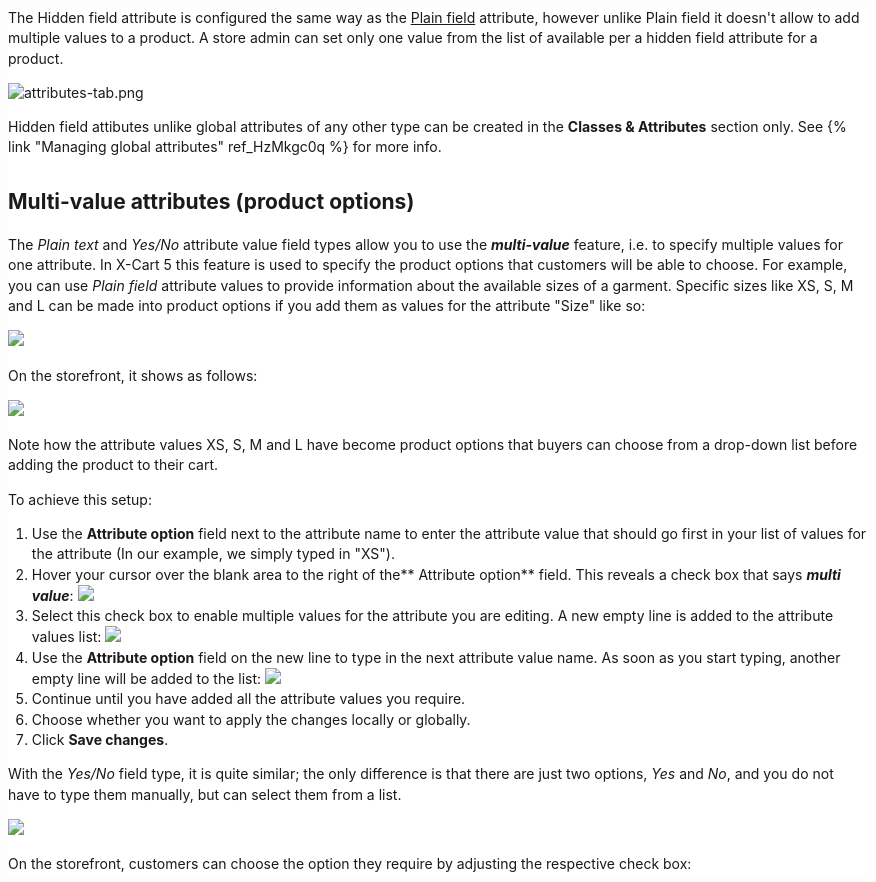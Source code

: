 The Hidden field attribute is configured the same way as the [Plain field](#plain-field) attribute, however unlike Plain field it doesn't allow to add multiple values to a product. A store admin can set only one value from the list of available per a hidden field attribute for a product.

![attributes-tab.png]({{site.baseurl}}/attachments/ref_bTfJ9bTS/attributes-tab.png)

Hidden field attibutes unlike global attributes of any other type can be created in the **Classes & Attributes** section only. See {% link "Managing global attributes" ref_HzMkgc0q %} for more info.

## Multi-value attributes (product options)

The _Plain text_ and _Yes/No_ attribute value field types allow you to use the **_multi-value_** feature, i.e. to specify multiple values for one attribute. In X-Cart 5 this feature is used to specify the product options that customers will be able to choose. For example, you can use _Plain field_ attribute values to provide information about the available sizes of a garment. Specific sizes like XS, S, M and L can be made into product options if you add them as values for the attribute "Size" like so:

![]({{site.baseurl}}/attachments/7504859/8719330.png)

On the storefront, it shows as follows:

![]({{site.baseurl}}/attachments/7504859/7602532.png)

Note how the attribute values XS, S, M and L have become product options that buyers can choose from a drop-down list before adding the product to their cart.

To achieve this setup:

1.  Use the **Attribute option** field next to the attribute name to enter the attribute value that should go first in your list of values for the attribute (In our example, we simply typed in "XS").
2.  Hover your cursor over the blank area to the right of the** Attribute option** field. This reveals a check box that says **_multi value_**:
    ![]({{site.baseurl}}/attachments/7504859/8719331.png)
3.  Select this check box to enable multiple values for the attribute you are editing. A new empty line is added to the attribute values list:
    ![]({{site.baseurl}}/attachments/7504859/8719332.png)
4.  Use the **Attribute option** field on the new line to type in the next attribute value name. As soon as you start typing, another empty line will be added to the list:
    ![]({{site.baseurl}}/attachments/7504859/8719333.png)
5.  Continue until you have added all the attribute values you require.
6.  Choose whether you want to apply the changes locally or globally.
7.  Click **Save changes**.

With the _Yes/No_ field type, it is quite similar; the only difference is that there are just two options, _Yes_ and _No_, and you do not have to type them manually, but can select them from a list.

![]({{site.baseurl}}/attachments/7504859/8719334.png)

On the storefront, customers can choose the option they require by adjusting the respective check box:
